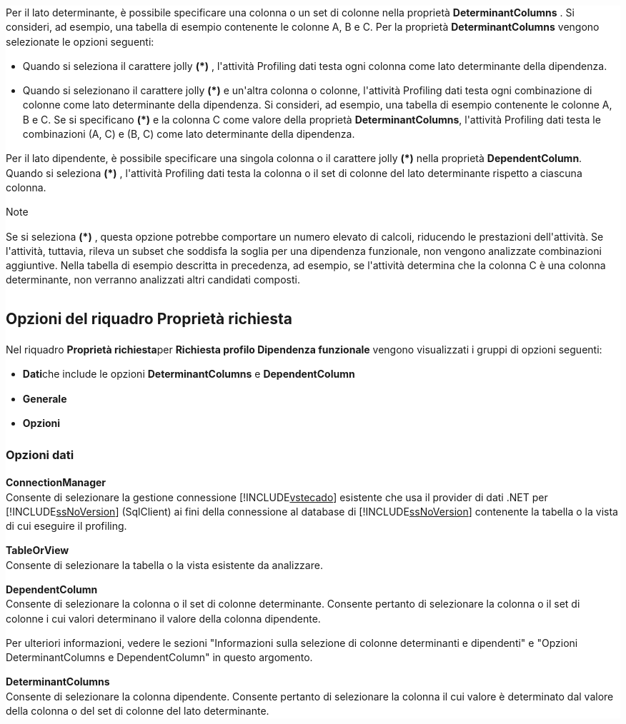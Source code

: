  Per il lato determinante, è possibile specificare una colonna o un set di colonne nella proprietà **DeterminantColumns** . Si consideri, ad esempio, una tabella di esempio contenente le colonne A, B e C. Per la proprietà **DeterminantColumns** vengono selezionate le opzioni seguenti:  
  
-   Quando si seleziona il carattere jolly **(\*)** , l'attività Profiling dati testa ogni colonna come lato determinante della dipendenza.  
  
-   Quando si selezionano il carattere jolly **(\*)** e un'altra colonna o colonne, l'attività Profiling dati testa ogni combinazione di colonne come lato determinante della dipendenza. Si consideri, ad esempio, una tabella di esempio contenente le colonne A, B e C. Se si specificano **(\*)** e la colonna C come valore della proprietà **DeterminantColumns**, l'attività Profiling dati testa le combinazioni (A, C) e (B, C) come lato determinante della dipendenza.  
  
 Per il lato dipendente, è possibile specificare una singola colonna o il carattere jolly **(\*)** nella proprietà **DependentColumn**. Quando si seleziona **(\*)** , l'attività Profiling dati testa la colonna o il set di colonne del lato determinante rispetto a ciascuna colonna.  
  
> [!NOTE]  
>  Se si seleziona **(\*)** , questa opzione potrebbe comportare un numero elevato di calcoli, riducendo le prestazioni dell'attività. Se l'attività, tuttavia, rileva un subset che soddisfa la soglia per una dipendenza funzionale, non vengono analizzate combinazioni aggiuntive. Nella tabella di esempio descritta in precedenza, ad esempio, se l'attività determina che la colonna C è una colonna determinante, non verranno analizzati altri candidati composti.  
  
## <a name="request-properties-options"></a>Opzioni del riquadro Proprietà richiesta  
 Nel riquadro **Proprietà richiesta**per **Richiesta profilo Dipendenza funzionale** vengono visualizzati i gruppi di opzioni seguenti:  
  
-   **Dati**che include le opzioni **DeterminantColumns** e **DependentColumn**  
  
-   **Generale**  
  
-   **Opzioni**  
  
### <a name="data-options"></a>Opzioni dati  
 **ConnectionManager**  
 Consente di selezionare la gestione connessione [!INCLUDE[vstecado](../../includes/vstecado-md.md)] esistente che usa il provider di dati .NET per [!INCLUDE[ssNoVersion](../../includes/ssnoversion-md.md)] (SqlClient) ai fini della connessione al database di [!INCLUDE[ssNoVersion](../../includes/ssnoversion-md.md)] contenente la tabella o la vista di cui eseguire il profiling.  
  
 **TableOrView**  
 Consente di selezionare la tabella o la vista esistente da analizzare.  
  
 **DependentColumn**  
 Consente di selezionare la colonna o il set di colonne determinante. Consente pertanto di selezionare la colonna o il set di colonne i cui valori determinano il valore della colonna dipendente.  
  
 Per ulteriori informazioni, vedere le sezioni "Informazioni sulla selezione di colonne determinanti e dipendenti" e "Opzioni DeterminantColumns e DependentColumn" in questo argomento.  
  
 **DeterminantColumns**  
 Consente di selezionare la colonna dipendente. Consente pertanto di selezionare la colonna il cui valore è determinato dal valore della colonna o del set di colonne del lato determinante.  
  
